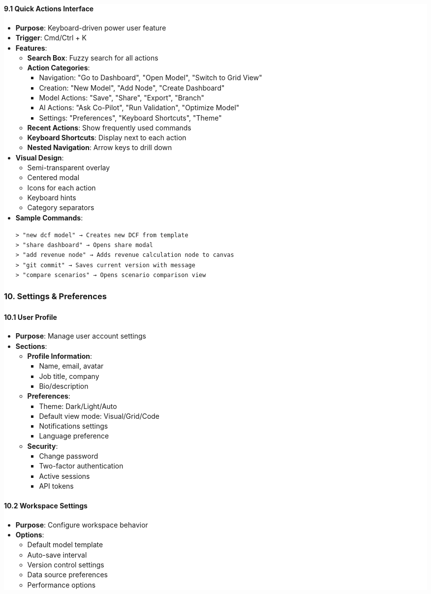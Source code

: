 #### 9.1 Quick Actions Interface
- **Purpose**: Keyboard-driven power user feature
- **Trigger**: Cmd/Ctrl + K
- **Features**:
  - **Search Box**: Fuzzy search for all actions
  - **Action Categories**:
    - Navigation: "Go to Dashboard", "Open Model", "Switch to Grid View"
    - Creation: "New Model", "Add Node", "Create Dashboard"
    - Model Actions: "Save", "Share", "Export", "Branch"
    - AI Actions: "Ask Co-Pilot", "Run Validation", "Optimize Model"
    - Settings: "Preferences", "Keyboard Shortcuts", "Theme"
  - **Recent Actions**: Show frequently used commands
  - **Keyboard Shortcuts**: Display next to each action
  - **Nested Navigation**: Arrow keys to drill down
- **Visual Design**:
  - Semi-transparent overlay
  - Centered modal
  - Icons for each action
  - Keyboard hints
  - Category separators
- **Sample Commands**:
  ```
  > "new dcf model" → Creates new DCF from template
  > "share dashboard" → Opens share modal
  > "add revenue node" → Adds revenue calculation node to canvas
  > "git commit" → Saves current version with message
  > "compare scenarios" → Opens scenario comparison view
  ```

### 10. **Settings & Preferences**

#### 10.1 User Profile
- **Purpose**: Manage user account settings
- **Sections**:
  - **Profile Information**:
    - Name, email, avatar
    - Job title, company
    - Bio/description
  - **Preferences**:
    - Theme: Dark/Light/Auto
    - Default view mode: Visual/Grid/Code
    - Notifications settings
    - Language preference
  - **Security**:
    - Change password
    - Two-factor authentication
    - Active sessions
    - API tokens

#### 10.2 Workspace Settings
- **Purpose**: Configure workspace behavior
- **Options**:
  - Default model template
  - Auto-save interval
  - Version control settings
  - Data source preferences
  - Performance options

